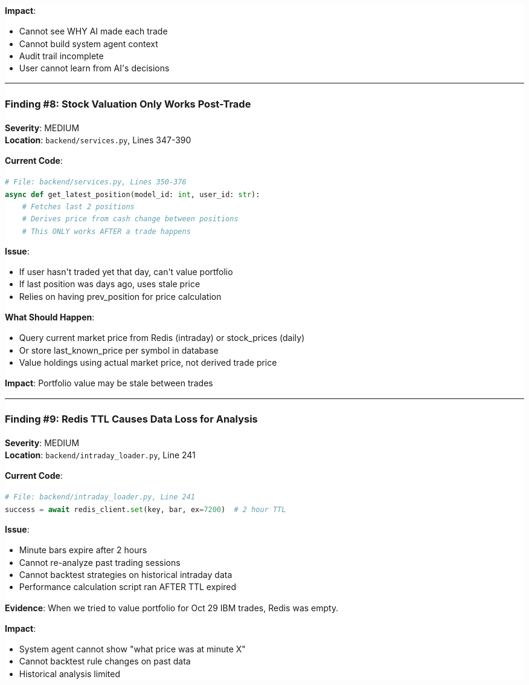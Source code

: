 **Impact**:
- Cannot see WHY AI made each trade
- Cannot build system agent context
- Audit trail incomplete
- User cannot learn from AI's decisions

---

### Finding #8: Stock Valuation Only Works Post-Trade

**Severity**: MEDIUM  
**Location**: `backend/services.py`, Lines 347-390

**Current Code**:
```python
# File: backend/services.py, Lines 350-376
async def get_latest_position(model_id: int, user_id: str):
    # Fetches last 2 positions
    # Derives price from cash change between positions
    # This ONLY works AFTER a trade happens
```

**Issue**: 
- If user hasn't traded yet that day, can't value portfolio
- If last position was days ago, uses stale price
- Relies on having prev_position for price calculation

**What Should Happen**:
- Query current market price from Redis (intraday) or stock_prices (daily)
- Or store last_known_price per symbol in database
- Value holdings using actual market price, not derived trade price

**Impact**: Portfolio value may be stale between trades

---

### Finding #9: Redis TTL Causes Data Loss for Analysis

**Severity**: MEDIUM  
**Location**: `backend/intraday_loader.py`, Line 241

**Current Code**:
```python
# File: backend/intraday_loader.py, Line 241
success = await redis_client.set(key, bar, ex=7200)  # 2 hour TTL
```

**Issue**:
- Minute bars expire after 2 hours
- Cannot re-analyze past trading sessions
- Cannot backtest strategies on historical intraday data
- Performance calculation script ran AFTER TTL expired

**Evidence**: When we tried to value portfolio for Oct 29 IBM trades, Redis was empty.

**Impact**:
- System agent cannot show "what price was at minute X"
- Cannot backtest rule changes on past data
- Historical analysis limited
